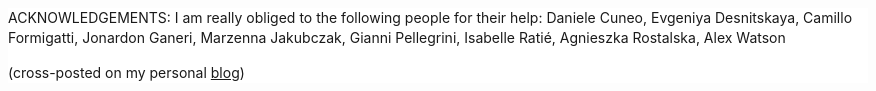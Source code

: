 ACKNOWLEDGEMENTS: I am really obliged to the following people for their
help: Daniele Cuneo, Evgeniya Desnitskaya, Camillo Formigatti, Jonardon
Ganeri, Marzenna Jakubczak, Gianni Pellegrini, Isabelle Ratié, Agnieszka
Rostalska, Alex Watson

(cross-posted on my personal [blog](http://elisafreschi.com))
